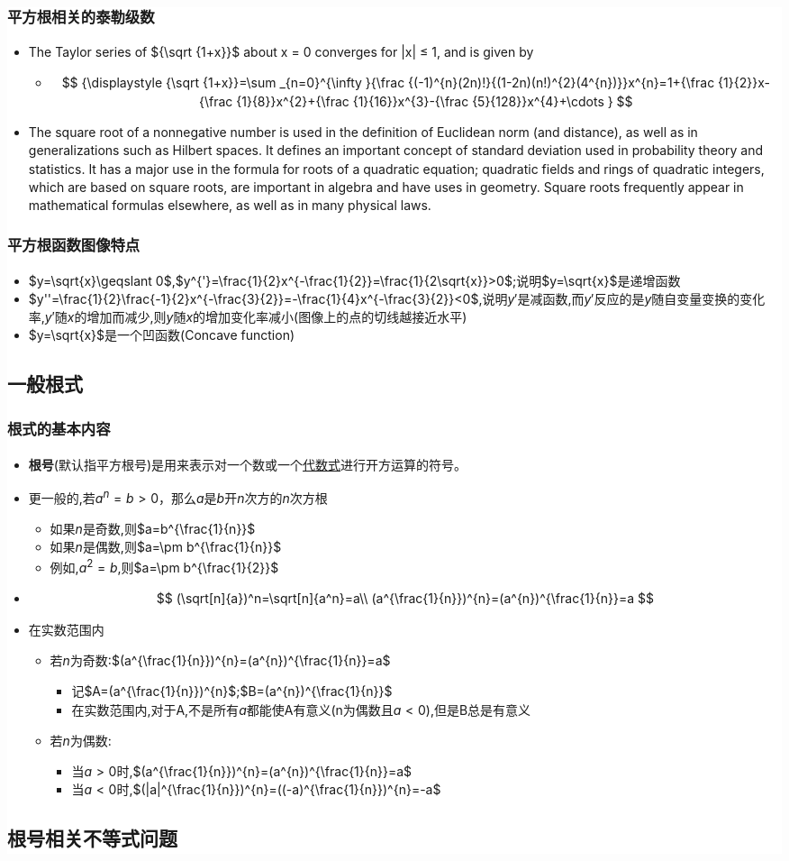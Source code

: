 ### 平方根相关的泰勒级数

- The Taylor series of ${\sqrt  {1+x}}$ about x = 0 converges for |x| ≤ 1, and is given by

  - $$
    {\displaystyle {\sqrt {1+x}}=\sum _{n=0}^{\infty }{\frac {(-1)^{n}(2n)!}{(1-2n)(n!)^{2}(4^{n})}}x^{n}=1+{\frac {1}{2}}x-{\frac {1}{8}}x^{2}+{\frac {1}{16}}x^{3}-{\frac {5}{128}}x^{4}+\cdots }
    $$

- The square root of a nonnegative number is used in the definition of Euclidean norm (and distance), as well as in generalizations such as Hilbert spaces. It defines an important concept of standard deviation used in probability theory and statistics. It has a major use in the formula for roots of a quadratic equation; quadratic fields and rings of quadratic integers, which are based on square roots, are important in algebra and have uses in geometry. Square roots frequently appear in mathematical formulas elsewhere, as well as in many physical laws.

### 平方根函数图像特点

- $y=\sqrt{x}\geqslant 0$,$y^{'}=\frac{1}{2}x^{-\frac{1}{2}}=\frac{1}{2\sqrt{x}}>0$;说明$y=\sqrt{x}$是递增函数
- $y''=\frac{1}{2}\frac{-1}{2}x^{-\frac{3}{2}}=-\frac{1}{4}x^{-\frac{3}{2}}<0$,说明$y'$是减函数,而$y'$反应的是$y$随自变量变换的变化率,$y'$随$x$的增加而减少,则$y$随$x$的增加变化率减小(图像上的点的切线越接近水平)
- $y=\sqrt{x}$是一个凹函数(Concave function)

## 一般根式

### 根式的基本内容

- **根号**(默认指平方根号)是用来表示对一个数或一个[代数式](https://baike.baidu.com/item/代数式/7342471)进行开方运算的符号。

- 更一般的,若$a^n=b>0$，那么$a$是$b$开$n$次方的$n$次方根

  - 如果$n$是奇数,则$a=b^{\frac{1}{n}}$
  - 如果$n$是偶数,则$a=\pm b^{\frac{1}{n}}$
  - 例如,$a^{2}=b$,则$a=\pm b^{\frac{1}{2}}$

- $$
  (\sqrt[n]{a})^n=\sqrt[n]{a^n}=a\\
  (a^{\frac{1}{n}})^{n}=(a^{n})^{\frac{1}{n}}=a
  $$

- 在实数范围内

  - 若$n$为奇数:$(a^{\frac{1}{n}})^{n}=(a^{n})^{\frac{1}{n}}=a$

    - 记$A=(a^{\frac{1}{n}})^{n}$;$B=(a^{n})^{\frac{1}{n}}$
    - 在实数范围内,对于A,不是所有$a$都能使A有意义(n为偶数且$a<0$),但是B总是有意义

  - 若$n$为偶数:

    - 当$a>0$时,$(a^{\frac{1}{n}})^{n}=(a^{n})^{\frac{1}{n}}=a$
    - 当$a<0$时,$(|a|^{\frac{1}{n}})^{n}=((-a)^{\frac{1}{n}})^{n}=-a$

    


## 根号相关不等式问题
